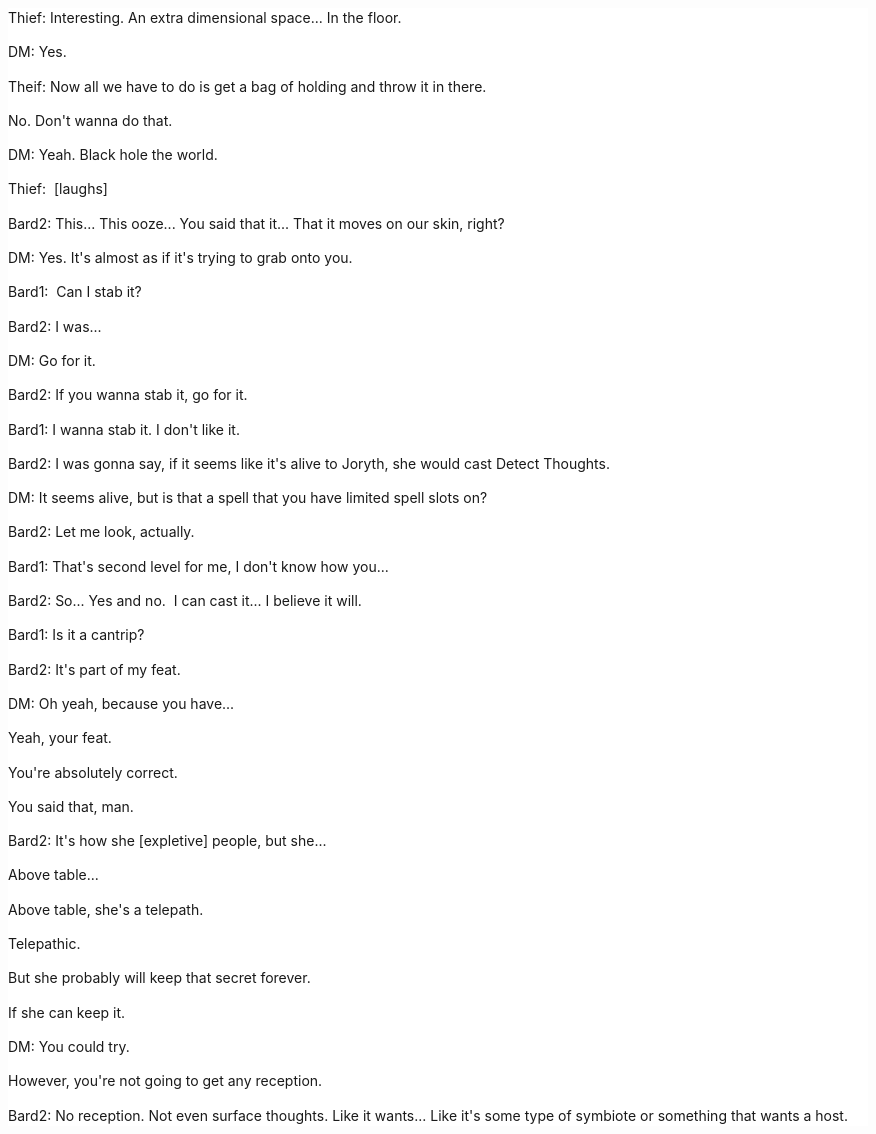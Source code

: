 Thief: Interesting. An extra dimensional space... In the floor.

DM: Yes.

Theif: Now all we have to do is get a bag of holding and throw it in there.

No. Don't wanna do that.

DM: Yeah. Black hole the world.

Thief:  \[laughs]

Bard2: This... This ooze... You said that it... That it moves on our skin, right?

DM: Yes. It's almost as if it's trying to grab onto you.

Bard1:  Can I stab it?

Bard2: I was...

DM: Go for it.

Bard2: If you wanna stab it, go for it.

Bard1: I wanna stab it. I don't like it.

Bard2: I was gonna say, if it seems like it's alive to Joryth, she would cast Detect Thoughts.

DM: It seems alive, but is that a spell that you have limited spell slots on?

Bard2: Let me look, actually.

Bard1: That's second level for me, I don't know how you...

Bard2: So... Yes and no.  I can cast it... I believe it will.

Bard1: Is it a cantrip?

Bard2: It's part of my feat.

DM: Oh yeah, because you have...

Yeah, your feat.

You're absolutely correct.

You said that, man.

Bard2: It's how she \[expletive] people, but she...

Above table...

Above table, she's a telepath.

Telepathic.

But she probably will keep that secret forever.

If she can keep it.

DM: You could try.

However, you're not going to get any reception.

Bard2: No reception. Not even surface thoughts. Like it wants... Like it's some type of symbiote or something that wants a host.
